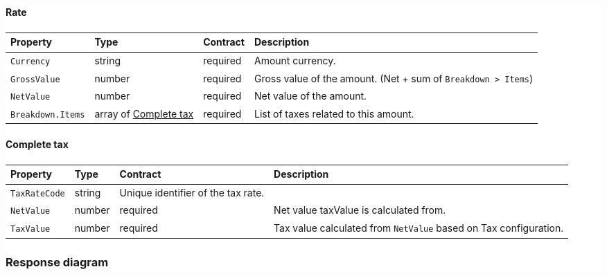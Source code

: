 
#### Rate
| Property | Type | Contract | Description |
| :-- | :-- | :-- | :-- |
| `Currency` | string | required | Amount currency. |
| `GrossValue` | number | required | Gross value of the amount. (Net + sum of `Breakdown > Items`) |
| `NetValue` | number | required | Net value of the amount. |
| `Breakdown.Items` | array of [Complete tax](#complete-tax) | required | List of taxes related to this amount. |


#### Complete tax

| Property | Type | Contract | Description |
| :-- | :-- | :-- | :-- |
| `TaxRateCode` | string | Unique identifier of the tax rate. |
| `NetValue` | number | required | Net value taxValue is calculated from. |
| `TaxValue` | number | required | Tax value calculated from `NetValue` based on Tax configuration. |

### Response diagram
